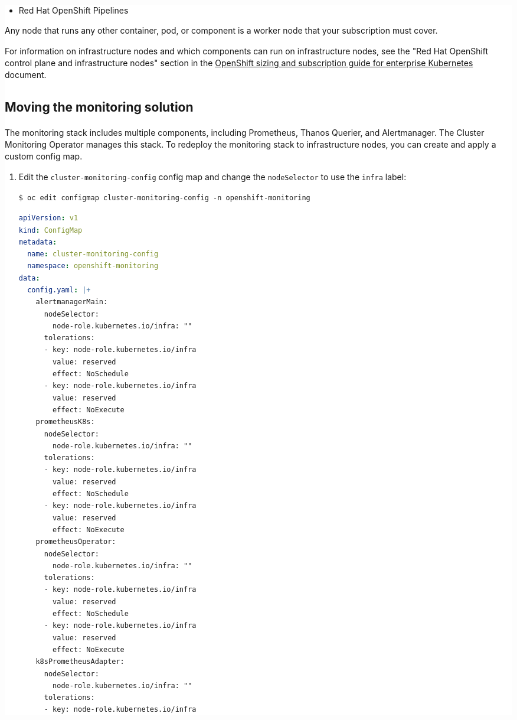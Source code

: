 -   Red Hat OpenShift Pipelines

Any node that runs any other container, pod, or component is a worker node that your subscription must cover.

For information on infrastructure nodes and which components can run on infrastructure nodes, see the "Red Hat OpenShift control plane and infrastructure nodes" section in the [OpenShift sizing and subscription guide for enterprise Kubernetes](https://www.redhat.com/en/resources/openshift-subscription-sizing-guide) document.

## Moving the monitoring solution

The monitoring stack includes multiple components, including Prometheus, Thanos Querier, and Alertmanager. The Cluster Monitoring Operator manages this stack. To redeploy the monitoring stack to infrastructure nodes, you can create and apply a custom config map.

1.  Edit the `cluster-monitoring-config` config map and change the `nodeSelector` to use the `infra` label:

    ``` terminal
    $ oc edit configmap cluster-monitoring-config -n openshift-monitoring
    ```

    ``` yaml
    apiVersion: v1
    kind: ConfigMap
    metadata:
      name: cluster-monitoring-config
      namespace: openshift-monitoring
    data:
      config.yaml: |+
        alertmanagerMain:
          nodeSelector: 
            node-role.kubernetes.io/infra: ""
          tolerations:
          - key: node-role.kubernetes.io/infra
            value: reserved
            effect: NoSchedule
          - key: node-role.kubernetes.io/infra
            value: reserved
            effect: NoExecute
        prometheusK8s:
          nodeSelector:
            node-role.kubernetes.io/infra: ""
          tolerations:
          - key: node-role.kubernetes.io/infra
            value: reserved
            effect: NoSchedule
          - key: node-role.kubernetes.io/infra
            value: reserved
            effect: NoExecute
        prometheusOperator:
          nodeSelector:
            node-role.kubernetes.io/infra: ""
          tolerations:
          - key: node-role.kubernetes.io/infra
            value: reserved
            effect: NoSchedule
          - key: node-role.kubernetes.io/infra
            value: reserved
            effect: NoExecute
        k8sPrometheusAdapter:
          nodeSelector:
            node-role.kubernetes.io/infra: ""
          tolerations:
          - key: node-role.kubernetes.io/infra